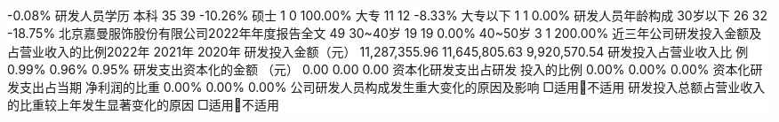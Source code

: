 -0.08%
研发人员学历
本科
35
39
-10.26%
硕士
1
0
100.00%
大专
11
12
-8.33%
大专以下
1
1
0.00%
研发人员年龄构成
30岁以下
26
32
-18.75%
北京嘉曼服饰股份有限公司2022年年度报告全文
49
30~40岁
19
19
0.00%
40~50岁
3
1
200.00%
近三年公司研发投入金额及占营业收入的比例2022年
2021年
2020年
研发投入金额（元）
11,287,355.96
11,645,805.63
9,920,570.54
研发投入占营业收入比
例
0.99%
0.96%
0.95%
研发支出资本化的金额
（元）
0.00
0.00
0.00
资本化研发支出占研发
投入的比例
0.00%
0.00%
0.00%
资本化研发支出占当期
净利润的比重
0.00%
0.00%
0.00%
公司研发人员构成发生重大变化的原因及影响
□适用不适用
研发投入总额占营业收入的比重较上年发生显著变化的原因
□适用不适用